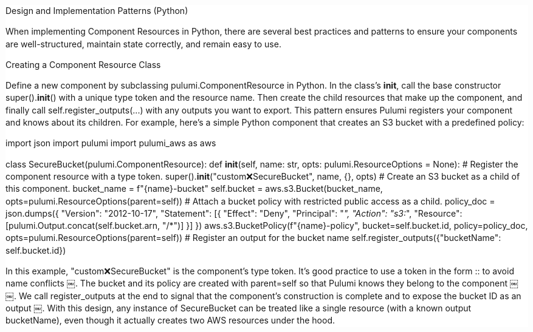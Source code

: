 Design and Implementation Patterns (Python)

When implementing Component Resources in Python, there are several best practices and patterns to ensure your components are well-structured, maintain state correctly, and remain easy to use.

Creating a Component Resource Class

Define a new component by subclassing pulumi.ComponentResource in Python. In the class’s __init__, call the base constructor super().__init__() with a unique type token and the resource name. Then create the child resources that make up the component, and finally call self.register_outputs(...) with any outputs you want to export. This pattern ensures Pulumi registers your component and knows about its children. For example, here’s a simple Python component that creates an S3 bucket with a predefined policy:

import json
import pulumi
import pulumi_aws as aws

class SecureBucket(pulumi.ComponentResource):
    def __init__(self, name: str, opts: pulumi.ResourceOptions = None):
        # Register the component resource with a type token.
        super().__init__("custom:x:SecureBucket", name, {}, opts)
        # Create an S3 bucket as a child of this component.
        bucket_name = f"{name}-bucket"
        self.bucket = aws.s3.Bucket(bucket_name, opts=pulumi.ResourceOptions(parent=self))
        # Attach a bucket policy with restricted public access as a child.
        policy_doc = json.dumps({
            "Version": "2012-10-17",
            "Statement": [{
                "Effect": "Deny",
                "Principal": "*",
                "Action": "s3:*",
                "Resource": [pulumi.Output.concat(self.bucket.arn, "/*")]
            }]
        })
        aws.s3.BucketPolicy(f"{name}-policy",
            bucket=self.bucket.id,
            policy=policy_doc,
            opts=pulumi.ResourceOptions(parent=self))
        # Register an output for the bucket name
        self.register_outputs({"bucketName": self.bucket.id})

In this example, "custom:x:SecureBucket" is the component’s type token. It’s good practice to use a token in the form <package>:<module>:<type> to avoid name conflicts ￼. The bucket and its policy are created with parent=self so that Pulumi knows they belong to the component ￼ ￼. We call register_outputs at the end to signal that the component’s construction is complete and to expose the bucket ID as an output ￼. With this design, any instance of SecureBucket can be treated like a single resource (with a known output bucketName), even though it actually creates two AWS resources under the hood.
